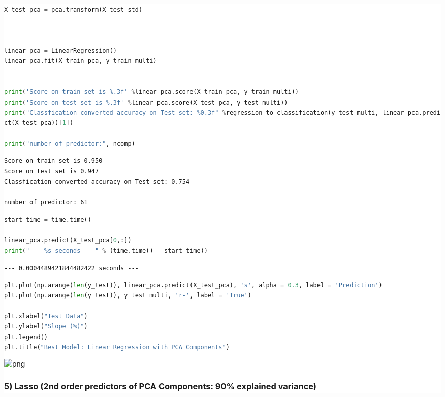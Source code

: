 ```python
X_test_pca = pca.transform(X_test_std)



linear_pca = LinearRegression()
linear_pca.fit(X_train_pca, y_train_multi)


print('Score on train set is %.3f' %linear_pca.score(X_train_pca, y_train_multi))
print('Score on test set is %.3f' %linear_pca.score(X_test_pca, y_test_multi))
print("Classfication converted accuracy on Test set: %0.3f" %regression_to_classification(y_test_multi, linear_pca.predict(X_test_pca))[1])

print("number of predictor:", ncomp)

```


    Score on train set is 0.950
    Score on test set is 0.947
    Classfication converted accuracy on Test set: 0.754

    number of predictor: 61





```python
start_time = time.time()

linear_pca.predict(X_test_pca[0,:])
print("--- %s seconds ---" % (time.time() - start_time))
```


    --- 0.0004489421844482422 seconds ---




```python
plt.plot(np.arange(len(y_test)), linear_pca.predict(X_test_pca), 's', alpha = 0.3, label = 'Prediction')
plt.plot(np.arange(len(y_test)), y_test_multi, 'r-', label = 'True')

plt.xlabel("Test Data")
plt.ylabel("Slope (%)")
plt.legend()
plt.title("Best Model: Linear Regression with PCA Components")
```





![png](Report-Model_files/Report-Model_109_1.png)


### 5) Lasso (2nd order predictors of PCA Components: 90% explained variance)
